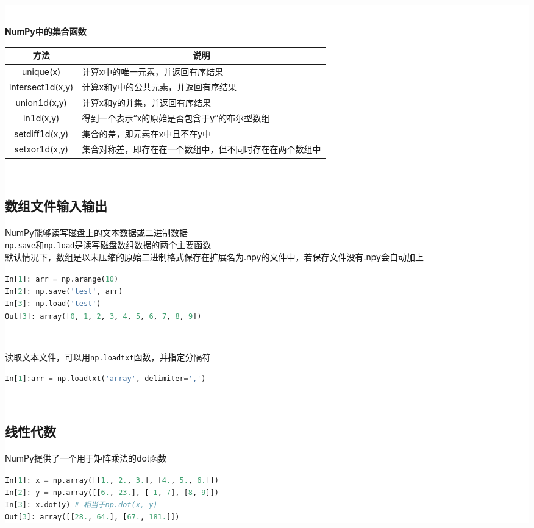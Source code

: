 <br />

**NumPy中的集合函数**  

|方法|说明|
|:-:|-|
|unique(x)|计算x中的唯一元素，并返回有序结果|
|intersect1d(x,y)|计算x和y中的公共元素，并返回有序结果|
|union1d(x,y)|计算x和y的并集，并返回有序结果|
|in1d(x,y)|得到一个表示“x的原始是否包含于y”的布尔型数组|
|setdiff1d(x,y)|集合的差，即元素在x中且不在y中|
|setxor1d(x,y)|集合对称差，即存在在一个数组中，但不同时存在在两个数组中|

<br />

<div id="数组文件输入输出"></div>

## 数组文件输入输出

NumPy能够读写磁盘上的文本数据或二进制数据  
`np.save`和`np.load`是读写磁盘数组数据的两个主要函数  
默认情况下，数组是以未压缩的原始二进制格式保存在扩展名为.npy的文件中，若保存文件没有.npy会自动加上  
```python
In[1]: arr = np.arange(10)
In[2]: np.save('test', arr)
In[3]: np.load('test')
Out[3]: array([0, 1, 2, 3, 4, 5, 6, 7, 8, 9])
```

<br />

读取文本文件，可以用`np.loadtxt`函数，并指定分隔符  
```python
In[1]:arr = np.loadtxt('array', delimiter=',')
```

<br />

<div id="线性代数"></div>

## 线性代数

NumPy提供了一个用于矩阵乘法的dot函数  
```python
In[1]: x = np.array([[1., 2., 3.], [4., 5., 6.]])
In[2]: y = np.array([[6., 23.], [-1, 7], [8, 9]])
In[3]: x.dot(y) # 相当于np.dot(x, y)
Out[3]: array([[28., 64.], [67., 181.]])
```
